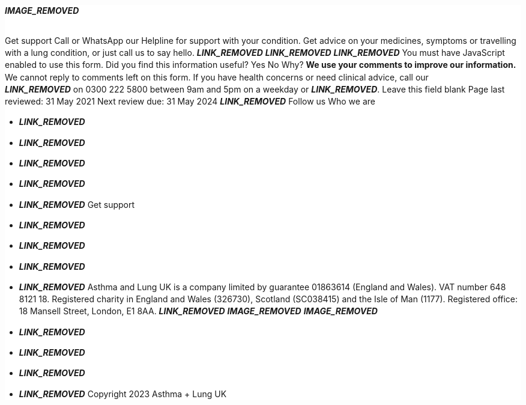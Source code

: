 
___IMAGE_REMOVED___
## 
 Get support
Call or WhatsApp our Helpline for support with your condition. Get advice on your medicines, symptoms or travelling with a lung condition, or just call us to say hello.
___LINK_REMOVED___
___LINK_REMOVED___
___LINK_REMOVED___
You must have JavaScript enabled to use this form.
Did you find this information useful?
Yes
No
Why?
**We use your comments to improve our information.** We cannot reply to comments left on this form. If you have health concerns or need clinical advice, call our ___LINK_REMOVED___ on 0300 222 5800 between 9am and 5pm on a weekday or ___LINK_REMOVED___.
Leave this field blank
Page last reviewed: 
31 May 2021
Next review due: 
31 May 2024
 ___LINK_REMOVED___
Follow us
 Who we are
 
* ___LINK_REMOVED___
* ___LINK_REMOVED___
* ___LINK_REMOVED___
* ___LINK_REMOVED___
* ___LINK_REMOVED___
 Get support
 
* ___LINK_REMOVED___
* ___LINK_REMOVED___
* ___LINK_REMOVED___
* ___LINK_REMOVED___
Asthma and Lung UK is a company limited by guarantee 01863614 (England and Wales). VAT number 648 8121 18.
Registered charity in England and Wales (326730), Scotland (SC038415) and the Isle of Man (1177). Registered office: 18 Mansell Street, London, E1 8AA.
___LINK_REMOVED___
___IMAGE_REMOVED___
___IMAGE_REMOVED___
* ___LINK_REMOVED___
* ___LINK_REMOVED___
* ___LINK_REMOVED___
* ___LINK_REMOVED___
 Copyright 2023 Asthma + Lung UK
 

